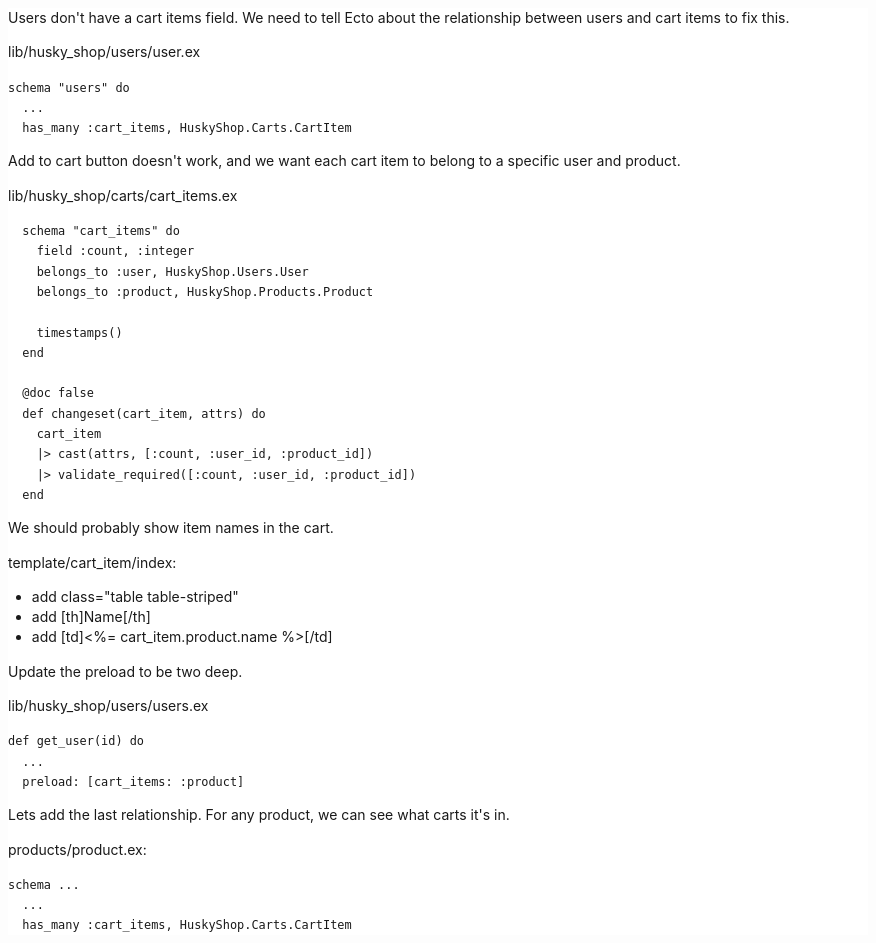 Users don't have a cart items field. We need to tell Ecto about the relationship
between users and cart items to fix this.

lib/husky_shop/users/user.ex

```
schema "users" do
  ...
  has_many :cart_items, HuskyShop.Carts.CartItem
```

Add to cart button doesn't work, and we want each cart item to belong to
a specific user and product.

lib/husky\_shop/carts/cart_items.ex

```
  schema "cart_items" do
    field :count, :integer
    belongs_to :user, HuskyShop.Users.User
    belongs_to :product, HuskyShop.Products.Product

    timestamps()
  end

  @doc false
  def changeset(cart_item, attrs) do
    cart_item
    |> cast(attrs, [:count, :user_id, :product_id])
    |> validate_required([:count, :user_id, :product_id])
  end
```

We should probably show item names in the cart.

template/cart\_item/index:

 * add class="table table-striped"
 * add [th]Name[/th]
 * add [td]<%= cart_item.product.name %>[/td]

Update the preload to be two deep.

lib/husky\_shop/users/users.ex

```
def get_user(id) do
  ...
  preload: [cart_items: :product]
```

Lets add the last relationship. For any product, we can see what
carts it's in.

products/product.ex:

```
schema ...
  ...
  has_many :cart_items, HuskyShop.Carts.CartItem
```
